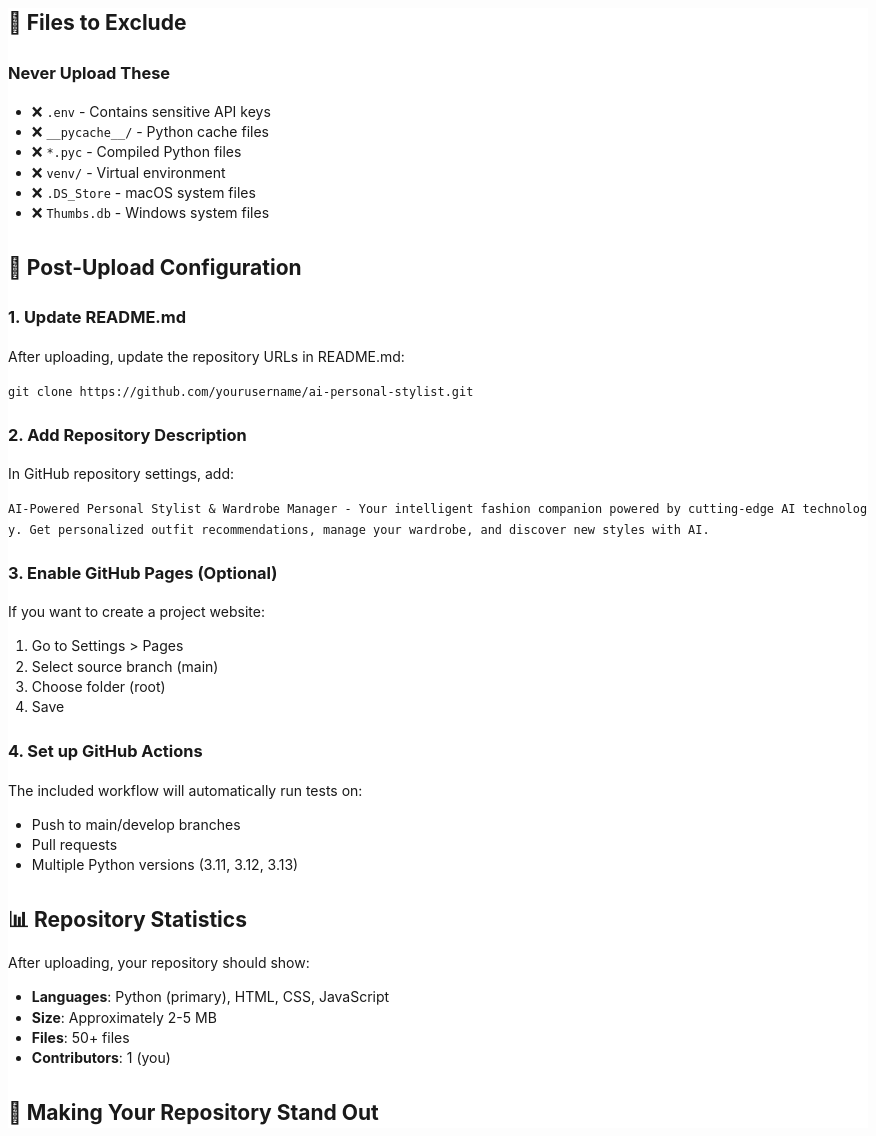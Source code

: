 ## 🚫 Files to Exclude

### Never Upload These
- ❌ `.env` - Contains sensitive API keys
- ❌ `__pycache__/` - Python cache files
- ❌ `*.pyc` - Compiled Python files
- ❌ `venv/` - Virtual environment
- ❌ `.DS_Store` - macOS system files
- ❌ `Thumbs.db` - Windows system files

## 🔧 Post-Upload Configuration

### 1. Update README.md
After uploading, update the repository URLs in README.md:
```markdown
git clone https://github.com/yourusername/ai-personal-stylist.git
```

### 2. Add Repository Description
In GitHub repository settings, add:
```
AI-Powered Personal Stylist & Wardrobe Manager - Your intelligent fashion companion powered by cutting-edge AI technology. Get personalized outfit recommendations, manage your wardrobe, and discover new styles with AI.
```

### 3. Enable GitHub Pages (Optional)
If you want to create a project website:
1. Go to Settings > Pages
2. Select source branch (main)
3. Choose folder (root)
4. Save

### 4. Set up GitHub Actions
The included workflow will automatically run tests on:
- Push to main/develop branches
- Pull requests
- Multiple Python versions (3.11, 3.12, 3.13)

## 📊 Repository Statistics

After uploading, your repository should show:
- **Languages**: Python (primary), HTML, CSS, JavaScript
- **Size**: Approximately 2-5 MB
- **Files**: 50+ files
- **Contributors**: 1 (you)

## 🎯 Making Your Repository Stand Out
